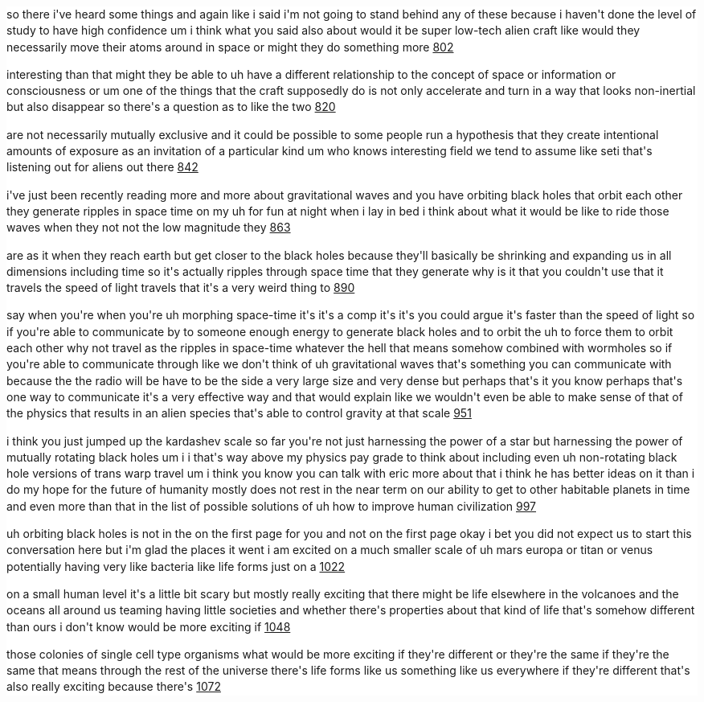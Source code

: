 so there i've heard some things and again like i said i'm not going to stand behind any of these because i haven't done the level of study to have high confidence um i think what you said also about would it be super low-tech alien craft like would they necessarily move their atoms around in space or might they do something more [802](https://www.youtube.com/watch?v=hGRNUw559SE&t=802.079s)

interesting than that might they be able to uh have a different relationship to the concept of space or information or consciousness or um one of the things that the craft supposedly do is not only accelerate and turn in a way that looks non-inertial but also disappear so there's a question as to like the two [820](https://www.youtube.com/watch?v=hGRNUw559SE&t=820.32s)

are not necessarily mutually exclusive and it could be possible to some people run a hypothesis that they create intentional amounts of exposure as an invitation of a particular kind um who knows interesting field we tend to assume like seti that's listening out for aliens out there [842](https://www.youtube.com/watch?v=hGRNUw559SE&t=842.0s)

i've just been recently reading more and more about gravitational waves and you have orbiting black holes that orbit each other they generate ripples in space time on my uh for fun at night when i lay in bed i think about what it would be like to ride those waves when they not not the low magnitude they [863](https://www.youtube.com/watch?v=hGRNUw559SE&t=863.839s)

are as it when they reach earth but get closer to the black holes because they'll basically be shrinking and expanding us in all dimensions including time so it's actually ripples through space time that they generate why is it that you couldn't use that it travels the speed of light travels that it's a very weird thing to [890](https://www.youtube.com/watch?v=hGRNUw559SE&t=890.72s)

say when you're when you're uh morphing space-time it's it's a comp it's it's you could argue it's faster than the speed of light so if you're able to communicate by to someone enough energy to generate black holes and to orbit the uh to force them to orbit each other why not travel as the ripples in space-time whatever the hell that means somehow combined with wormholes so if you're able to communicate through like we don't think of uh gravitational waves that's something you can communicate with because the the radio will be have to be the side a very large size and very dense but perhaps that's it you know perhaps that's one way to communicate it's a very effective way and that would explain like we wouldn't even be able to make sense of that of the physics that results in an alien species that's able to control gravity at that scale [951](https://www.youtube.com/watch?v=hGRNUw559SE&t=951.12s)

i think you just jumped up the kardashev scale so far you're not just harnessing the power of a star but harnessing the power of mutually rotating black holes um i i that's way above my physics pay grade to think about including even uh non-rotating black hole versions of trans warp travel um i think you know you can talk with eric more about that i think he has better ideas on it than i do my hope for the future of humanity mostly does not rest in the near term on our ability to get to other habitable planets in time and even more than that in the list of possible solutions of uh how to improve human civilization [997](https://www.youtube.com/watch?v=hGRNUw559SE&t=997.04s)

uh orbiting black holes is not in the on the first page for you and not on the first page okay i bet you did not expect us to start this conversation here but i'm glad the places it went i am excited on a much smaller scale of uh mars europa or titan or venus potentially having very like bacteria like life forms just on a [1022](https://www.youtube.com/watch?v=hGRNUw559SE&t=1022.56s)

on a small human level it's a little bit scary but mostly really exciting that there might be life elsewhere in the volcanoes and the oceans all around us teaming having little societies and whether there's properties about that kind of life that's somehow different than ours i don't know would be more exciting if [1048](https://www.youtube.com/watch?v=hGRNUw559SE&t=1048.319s)

those colonies of single cell type organisms what would be more exciting if they're different or they're the same if they're the same that means through the rest of the universe there's life forms like us something like us everywhere if they're different that's also really exciting because there's [1072](https://www.youtube.com/watch?v=hGRNUw559SE&t=1072.799s)
